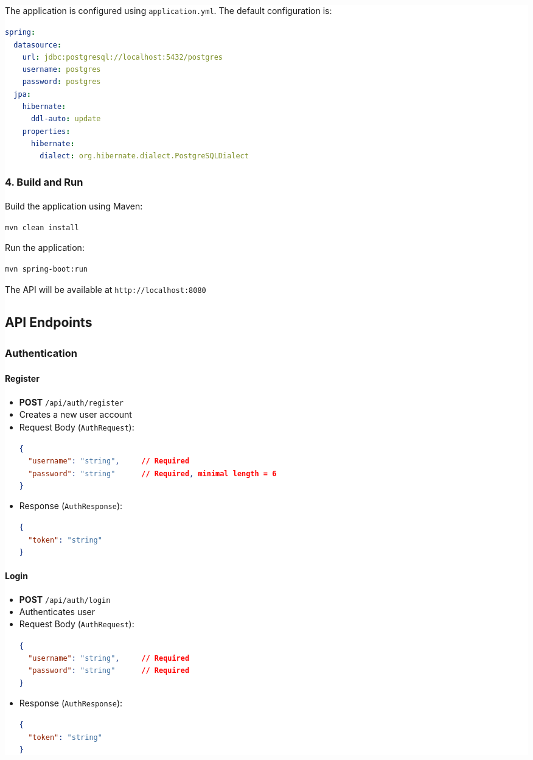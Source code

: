 The application is configured using `application.yml`. The default configuration is:

```yaml
spring:
  datasource:
    url: jdbc:postgresql://localhost:5432/postgres
    username: postgres
    password: postgres
  jpa:
    hibernate:
      ddl-auto: update
    properties:
      hibernate:
        dialect: org.hibernate.dialect.PostgreSQLDialect
```

### 4. Build and Run

Build the application using Maven:

```bash
mvn clean install
```

Run the application:

```bash
mvn spring-boot:run
```

The API will be available at `http://localhost:8080`

## API Endpoints

### Authentication

#### Register
- **POST** `/api/auth/register`
- Creates a new user account
- Request Body (`AuthRequest`):
  ```json
  {
    "username": "string",     // Required
    "password": "string"      // Required, minimal length = 6
  }
  ```
- Response (`AuthResponse`):
  ```json
  {
    "token": "string"
  }
  ```

#### Login
- **POST** `/api/auth/login`
- Authenticates user
- Request Body (`AuthRequest`):
  ```json
  {
    "username": "string",     // Required
    "password": "string"      // Required
  }
  ```
- Response (`AuthResponse`):
  ```json
  {
    "token": "string"
  }
  ```